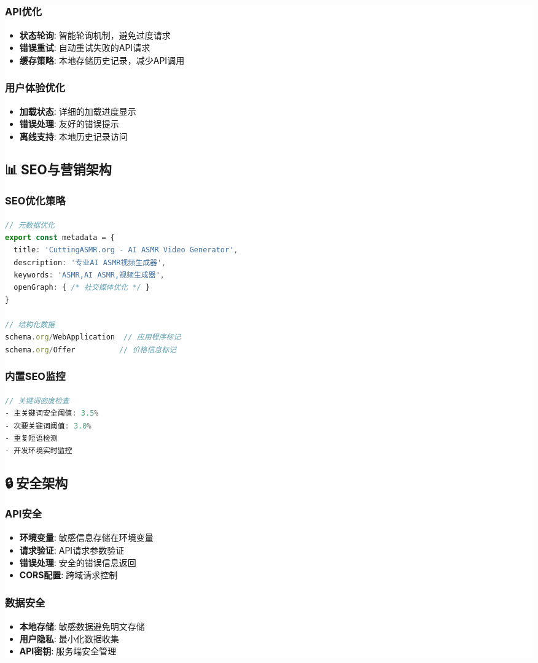 ### API优化
- **状态轮询**: 智能轮询机制，避免过度请求
- **错误重试**: 自动重试失败的API请求
- **缓存策略**: 本地存储历史记录，减少API调用

### 用户体验优化
- **加载状态**: 详细的加载进度显示
- **错误处理**: 友好的错误提示
- **离线支持**: 本地历史记录访问

## 📊 SEO与营销架构

### SEO优化策略
```typescript
// 元数据优化
export const metadata = {
  title: 'CuttingASMR.org - AI ASMR Video Generator',
  description: '专业AI ASMR视频生成器',
  keywords: 'ASMR,AI ASMR,视频生成器',
  openGraph: { /* 社交媒体优化 */ }
}

// 结构化数据
schema.org/WebApplication  // 应用程序标记
schema.org/Offer          // 价格信息标记
```

### 内置SEO监控
```javascript
// 关键词密度检查
- 主关键词安全阈值: 3.5%
- 次要关键词阈值: 3.0%
- 重复短语检测
- 开发环境实时监控
```

## 🔒 安全架构

### API安全
- **环境变量**: 敏感信息存储在环境变量
- **请求验证**: API请求参数验证
- **错误处理**: 安全的错误信息返回
- **CORS配置**: 跨域请求控制

### 数据安全
- **本地存储**: 敏感数据避免明文存储
- **用户隐私**: 最小化数据收集
- **API密钥**: 服务端安全管理
